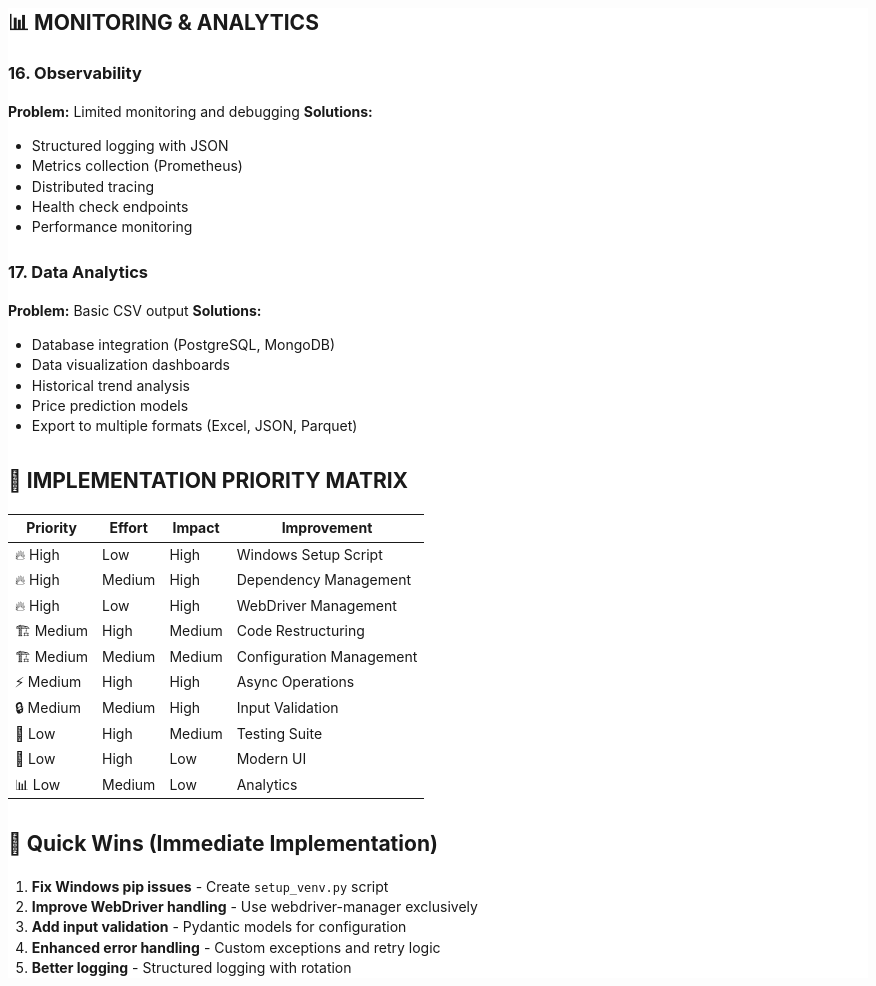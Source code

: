 ## 📊 **MONITORING & ANALYTICS**

### 16. **Observability**
**Problem:** Limited monitoring and debugging
**Solutions:**
- Structured logging with JSON
- Metrics collection (Prometheus)
- Distributed tracing
- Health check endpoints
- Performance monitoring

### 17. **Data Analytics**
**Problem:** Basic CSV output
**Solutions:**
- Database integration (PostgreSQL, MongoDB)
- Data visualization dashboards
- Historical trend analysis
- Price prediction models
- Export to multiple formats (Excel, JSON, Parquet)

## 🔧 **IMPLEMENTATION PRIORITY MATRIX**

| Priority | Effort | Impact | Improvement |
|----------|--------|--------|-------------|
| 🔥 High | Low | High | Windows Setup Script |
| 🔥 High | Medium | High | Dependency Management |
| 🔥 High | Low | High | WebDriver Management |
| 🏗️ Medium | High | Medium | Code Restructuring |
| 🏗️ Medium | Medium | Medium | Configuration Management |
| ⚡ Medium | High | High | Async Operations |
| 🔒 Medium | Medium | High | Input Validation |
| 🧪 Low | High | Medium | Testing Suite |
| 🎨 Low | High | Low | Modern UI |
| 📊 Low | Medium | Low | Analytics |

## 🚀 **Quick Wins (Immediate Implementation)**

1. **Fix Windows pip issues** - Create `setup_venv.py` script
2. **Improve WebDriver handling** - Use webdriver-manager exclusively  
3. **Add input validation** - Pydantic models for configuration
4. **Enhanced error handling** - Custom exceptions and retry logic
5. **Better logging** - Structured logging with rotation
